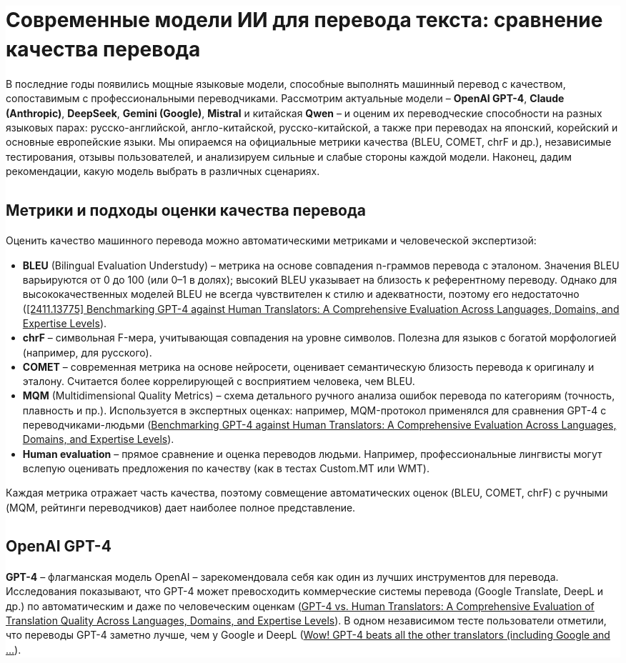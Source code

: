 # Современные модели ИИ для перевода текста: сравнение качества перевода

В последние годы появились мощные языковые модели, способные выполнять машинный перевод с качеством, сопоставимым с профессиональными переводчиками. Рассмотрим актуальные модели – **OpenAI GPT-4**, **Claude (Anthropic)**, **DeepSeek**, **Gemini (Google)**, **Mistral** и китайская **Qwen** – и оценим их переводческие способности на разных языковых парах: русско-английской, англо-китайской, русско-китайской, а также при переводах на японский, корейский и основные европейские языки. Мы опираемся на официальные метрики качества (BLEU, COMET, chrF и др.), независимые тестирования, отзывы пользователей, и анализируем сильные и слабые стороны каждой модели. Наконец, дадим рекомендации, какую модель выбрать в различных сценариях.

## Метрики и подходы оценки качества перевода

Оценить качество машинного перевода можно автоматическими метриками и человеческой экспертизой:

- **BLEU** (Bilingual Evaluation Understudy) – метрика на основе совпадения n-граммов перевода с эталоном. Значения BLEU варьируются от 0 до 100 (или 0–1 в долях); высокий BLEU указывает на близость к референтному переводу. Однако для высококачественных моделей BLEU не всегда чувствителен к стилю и адекватности, поэтому его недостаточно ([[2411.13775] Benchmarking GPT-4 against Human Translators: A Comprehensive Evaluation Across Languages, Domains, and Expertise Levels](https://ar5iv.org/html/2411.13775v1#bib.bib1#:~:text=With%20the%20advance%20of%20LLM,into%20any%20systematic%20differences%20between)).
- **chrF** – символьная F-мера, учитывающая совпадения на уровне символов. Полезна для языков с богатой морфологией (например, для русского).
- **COMET** – современная метрика на основе нейросети, оценивает семантическую близость перевода к оригиналу и эталону. Считается более коррелирующей с восприятием человека, чем BLEU.
- **MQM** (Multidimensional Quality Metrics) – схема детального ручного анализа ошибок перевода по категориям (точность, плавность и пр.). Используется в экспертных оценках: например, MQM-протокол применялся для сравнения GPT-4 с переводчиками-людьми ([Benchmarking GPT-4 against Human Translators: A Comprehensive Evaluation Across Languages, Domains, and Expertise Levels](https://arxiv.org/html/2411.13775v1#:~:text=This%20study%20presents%20a%20comprehensive,4%20maintains%20consistent%20translation)).
- **Human evaluation** – прямое сравнение и оценка переводов людьми. Например, профессиональные лингвисты могут вслепую оценивать предложения по качеству (как в тестах Custom.MT или WMT).

Каждая метрика отражает часть качества, поэтому совмещение автоматических оценок (BLEU, COMET, chrF) с ручными (MQM, рейтинги переводчиков) дает наиболее полное представление.

## OpenAI GPT-4

**GPT-4** – флагманская модель OpenAI – зарекомендовала себя как один из лучших инструментов для перевода. Исследования показывают, что GPT-4 может превосходить коммерческие системы перевода (Google Translate, DeepL и др.) по автоматическим и даже по человеческим оценкам ([GPT-4 vs. Human Translators: A Comprehensive Evaluation of Translation Quality Across Languages, Domains, and Expertise Levels](https://arxiv.org/html/2407.03658v1#:~:text=good%20substitute%20for%20NMT%20models%C2%A0Jiao,%28%2051)). В одном независимом тесте пользователи отметили, что переводы GPT-4 заметно лучше, чем у Google и DeepL ([Wow! GPT-4 beats all the other translators (including Google and ...](https://www.reddit.com/r/ChatGPT/comments/11t389v/wow_gpt4_beats_all_the_other_translators/#:~:text=Wow%21%20GPT,for%20challenging%20Chinese%20characters%2C)). 
